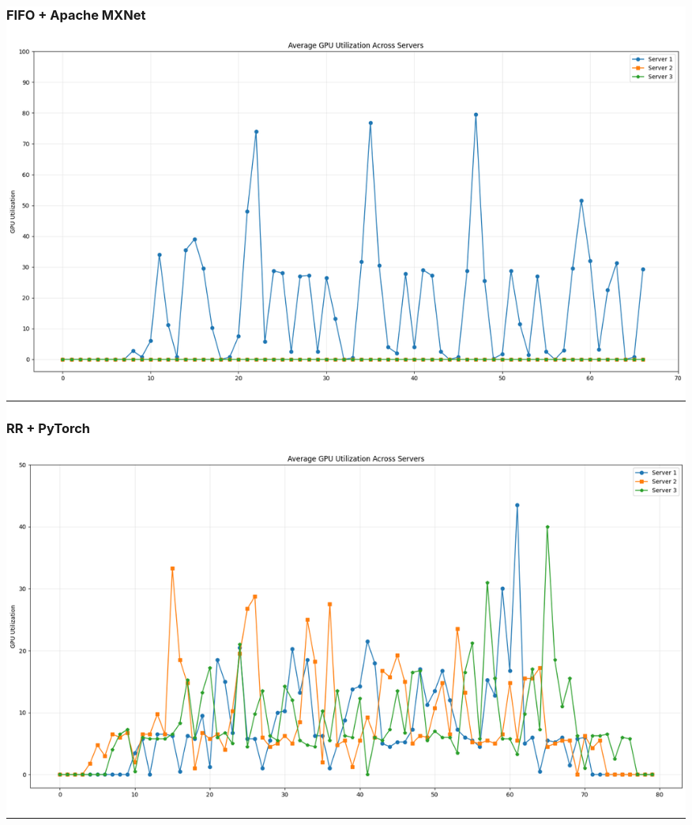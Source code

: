 
### FIFO + Apache MXNet

![height:500](./mxnet/fifo/1.png)

---

### RR + PyTorch

![height:500](./pytorch/rr/1.png)

---